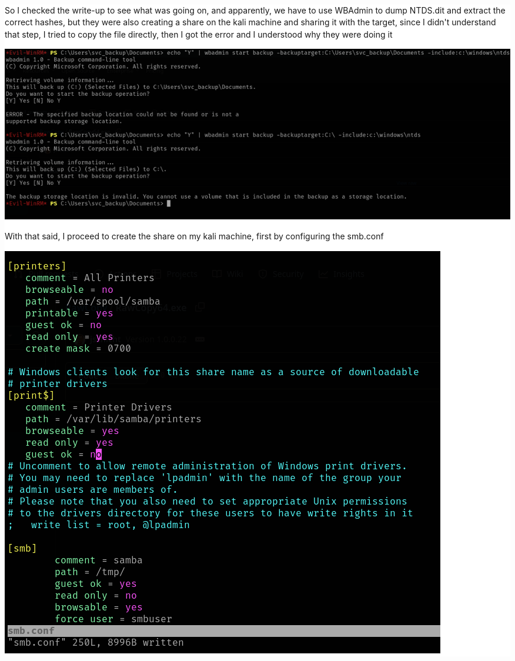 So I checked the write-up to see what was going on, and apparently, we have to use WBAdmin to dump NTDS.dit and extract the correct hashes, but they were also creating a share on the kali machine and sharing it with the target, since I didn't understand that step, I tried to copy the file directly, then I got the error and I understood why they were doing it

![wbadminOnC](./res/Blackfield/wbadminOnC.png)

With that said, I proceed to create the share on my kali machine, first by configuring the smb.conf

![smbConf](./res/Blackfield/smbConf.png)
